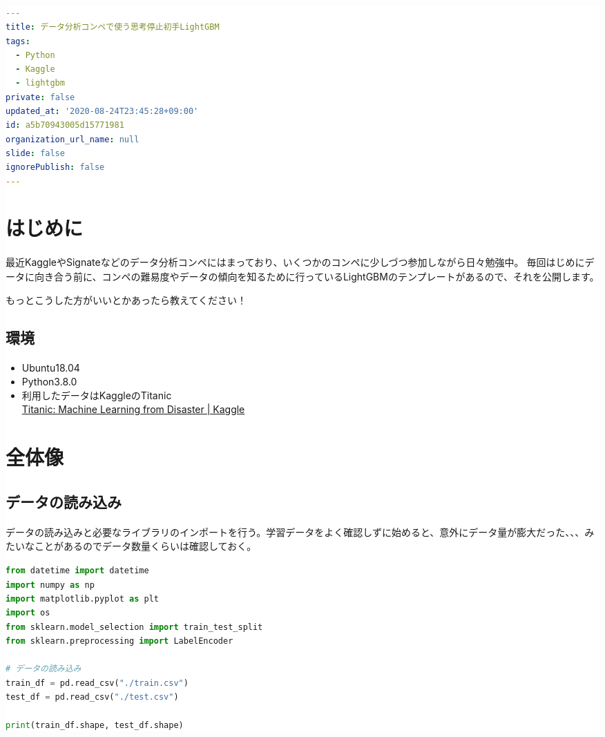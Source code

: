 ```yaml
---
title: データ分析コンペで使う思考停止初手LightGBM
tags:
  - Python
  - Kaggle
  - lightgbm
private: false
updated_at: '2020-08-24T23:45:28+09:00'
id: a5b70943005d15771981
organization_url_name: null
slide: false
ignorePublish: false
---
```


# はじめに
最近KaggleやSignateなどのデータ分析コンペにはまっており、いくつかのコンペに少しづつ参加しながら日々勉強中。
毎回はじめにデータに向き合う前に、コンペの難易度やデータの傾向を知るために行っているLightGBMのテンプレートがあるので、それを公開します。

もっとこうした方がいいとかあったら教えてください！

## 環境
- Ubuntu18.04
- Python3.8.0
- 利用したデータはKaggleのTitanic  
[Titanic: Machine Learning from Disaster \| Kaggle](https://www.kaggle.com/c/titanic)


# 全体像

## データの読み込み
データの読み込みと必要なライブラリのインポートを行う。学習データをよく確認しずに始めると、意外にデータ量が膨大だった、、、みたいなことがあるのでデータ数量くらいは確認しておく。

```python
from datetime import datetime
import numpy as np
import matplotlib.pyplot as plt
import os
from sklearn.model_selection import train_test_split
from sklearn.preprocessing import LabelEncoder

# データの読み込み
train_df = pd.read_csv("./train.csv")
test_df = pd.read_csv("./test.csv")

print(train_df.shape, test_df.shape)
```
